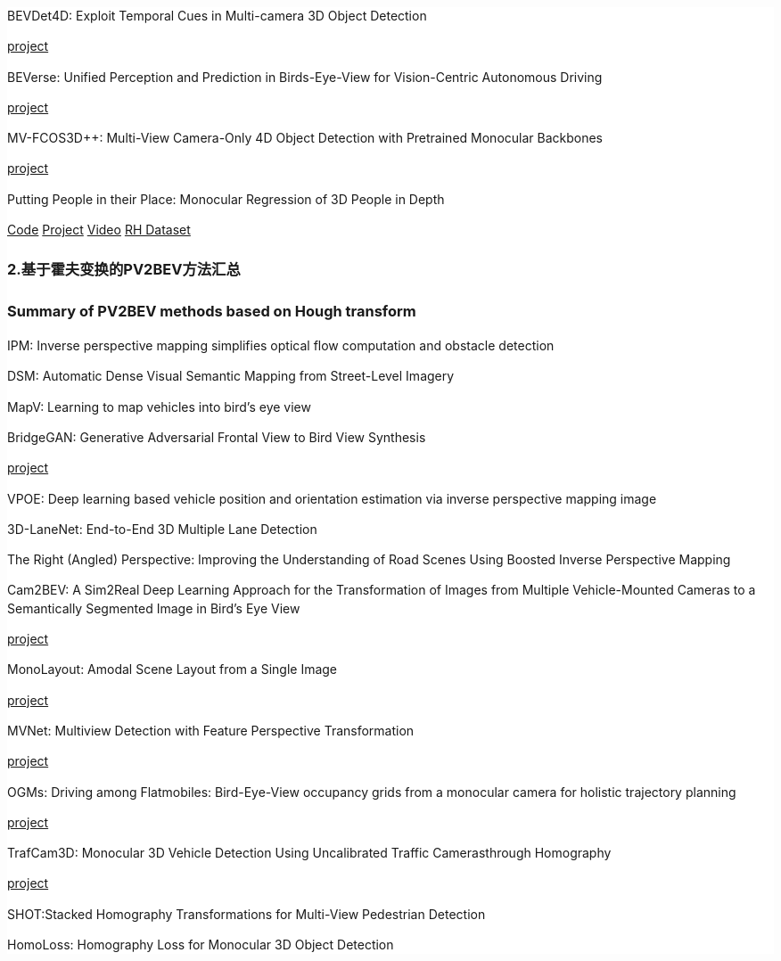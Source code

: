 BEVDet4D: Exploit Temporal Cues in Multi-camera 3D Object Detection 

[project](https://github.com/HuangJunJie2017/BEVDet)

BEVerse: Unified Perception and Prediction in Birds-Eye-View for Vision-Centric Autonomous Driving

[project](https://github.com/zhangyp15/BEVerse)

MV-FCOS3D++: Multi-View Camera-Only 4D Object Detection with Pretrained Monocular Backbones

[project](https://github.com/Tai-Wang/Depth-from-Motion)

Putting People in their Place: Monocular Regression of 3D People in Depth 

[Code](https://github.com/Arthur151/ROMP) [Project](https://arthur151.github.io/BEV/BEV.html) [Video](https://youtu.be/Q62fj_6AxRI) [RH Dataset](https://github.com/Arthur151/Relative_Human)

### 2.**基于霍夫变换的PV2BEV方法汇总**

### Summary of PV2BEV methods based on Hough transform

IPM: Inverse perspective mapping simplifies optical flow computation and obstacle detection 

DSM: Automatic Dense Visual Semantic Mapping from Street-Level Imagery 

MapV: Learning to map vehicles into bird’s eye view

BridgeGAN: Generative Adversarial Frontal View to Bird View Synthesis 

[project](https://github.com/xinge008/BridgeGAN)

VPOE: Deep learning based vehicle position and orientation estimation via inverse perspective mapping image

3D-LaneNet: End-to-End 3D Multiple Lane Detection

The Right (Angled) Perspective: Improving the Understanding of Road Scenes Using Boosted Inverse Perspective Mapping

Cam2BEV: A Sim2Real Deep Learning Approach for the Transformation of Images from Multiple Vehicle-Mounted Cameras to a Semantically Segmented Image in Bird’s Eye View 

[project](https://github.com/ika-rwth-aachen/Cam2BEV)

MonoLayout: Amodal Scene Layout from a Single Image 

[project](https://github.com/hbutsuak95/monolayout)

MVNet: Multiview Detection with Feature Perspective Transformation 

[project](https://github.com/hou-yz/MVDet)

OGMs: Driving among Flatmobiles: Bird-Eye-View occupancy grids from a monocular camera for holistic trajectory planning 

[project](https://github.com/4DVLab/Vision-Centric-BEV-Perception/blob/main)

TrafCam3D: Monocular 3D Vehicle Detection Using Uncalibrated Traffic Camerasthrough Homography

[project](https://github.com/minghanz/trafcam_3d)

SHOT:Stacked Homography Transformations for Multi-View Pedestrian Detection 

HomoLoss: Homography Loss for Monocular 3D Object Detection


